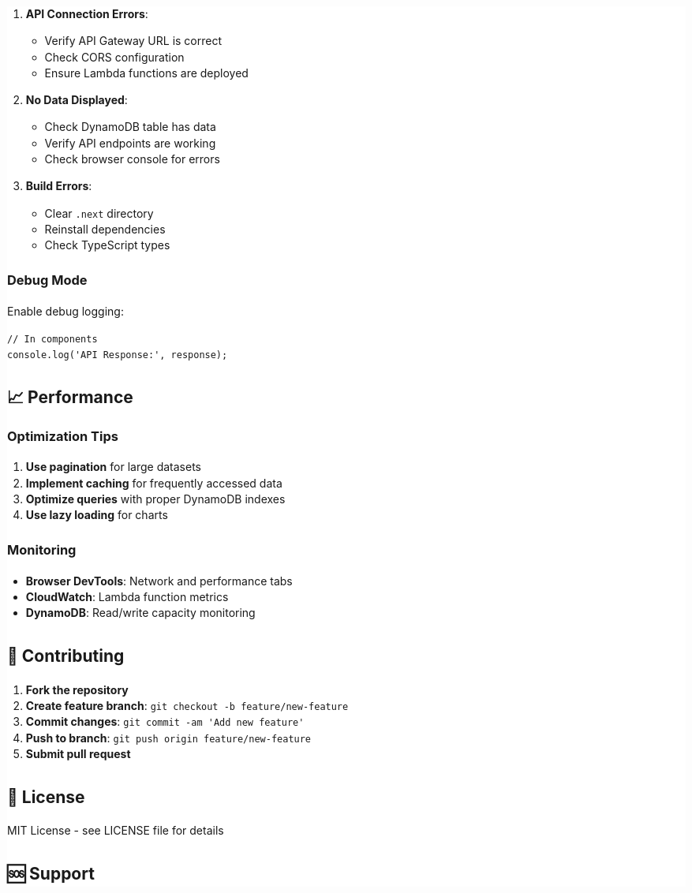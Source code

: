 1. **API Connection Errors**:
   - Verify API Gateway URL is correct
   - Check CORS configuration
   - Ensure Lambda functions are deployed

2. **No Data Displayed**:
   - Check DynamoDB table has data
   - Verify API endpoints are working
   - Check browser console for errors

3. **Build Errors**:
   - Clear `.next` directory
   - Reinstall dependencies
   - Check TypeScript types

### Debug Mode

Enable debug logging:

```tsx
// In components
console.log('API Response:', response);
```

## 📈 Performance

### Optimization Tips

1. **Use pagination** for large datasets
2. **Implement caching** for frequently accessed data
3. **Optimize queries** with proper DynamoDB indexes
4. **Use lazy loading** for charts

### Monitoring

- **Browser DevTools**: Network and performance tabs
- **CloudWatch**: Lambda function metrics
- **DynamoDB**: Read/write capacity monitoring

## 🤝 Contributing

1. **Fork the repository**
2. **Create feature branch**: `git checkout -b feature/new-feature`
3. **Commit changes**: `git commit -am 'Add new feature'`
4. **Push to branch**: `git push origin feature/new-feature`
5. **Submit pull request**

## 📝 License

MIT License - see LICENSE file for details

## 🆘 Support
